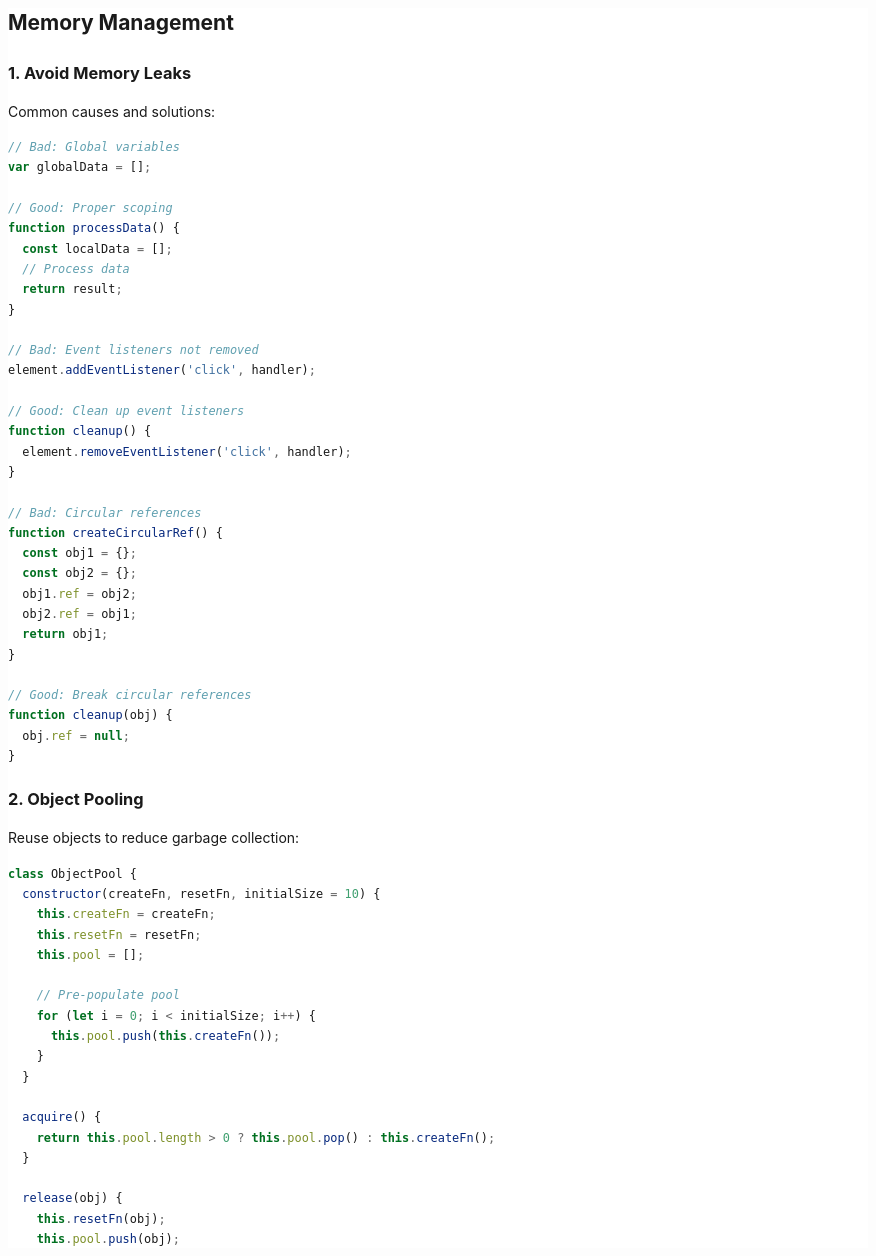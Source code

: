 ## Memory Management

### 1. Avoid Memory Leaks

Common causes and solutions:

```javascript
// Bad: Global variables
var globalData = [];

// Good: Proper scoping
function processData() {
  const localData = [];
  // Process data
  return result;
}

// Bad: Event listeners not removed
element.addEventListener('click', handler);

// Good: Clean up event listeners
function cleanup() {
  element.removeEventListener('click', handler);
}

// Bad: Circular references
function createCircularRef() {
  const obj1 = {};
  const obj2 = {};
  obj1.ref = obj2;
  obj2.ref = obj1;
  return obj1;
}

// Good: Break circular references
function cleanup(obj) {
  obj.ref = null;
}
```

### 2. Object Pooling

Reuse objects to reduce garbage collection:

```javascript
class ObjectPool {
  constructor(createFn, resetFn, initialSize = 10) {
    this.createFn = createFn;
    this.resetFn = resetFn;
    this.pool = [];
    
    // Pre-populate pool
    for (let i = 0; i < initialSize; i++) {
      this.pool.push(this.createFn());
    }
  }

  acquire() {
    return this.pool.length > 0 ? this.pool.pop() : this.createFn();
  }

  release(obj) {
    this.resetFn(obj);
    this.pool.push(obj);
```